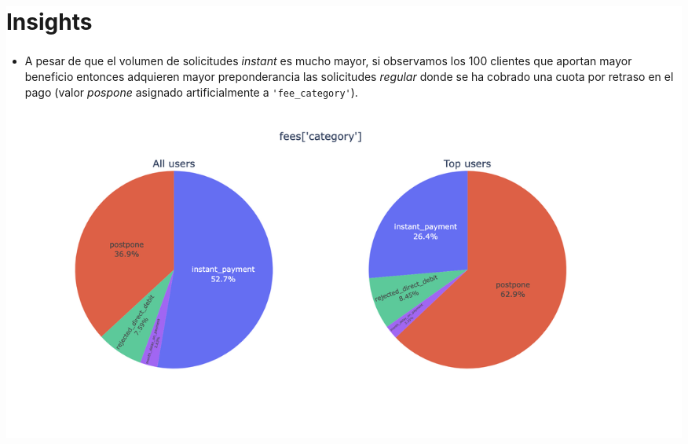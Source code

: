 





# Insights

- A pesar de que el volumen de solicitudes _instant_ es mucho mayor, si observamos los 100 clientes que aportan mayor beneficio entonces adquieren mayor preponderancia las solicitudes _regular_ donde se ha cobrado una cuota por retraso en el pago (valor _pospone_ asignado artificialmente a `'fee_category'`).

<img src="./figures/p3/p3_insights_top_users_pospone.png" alt="Top Users pospone" width="800"/>
<br/><br/>
